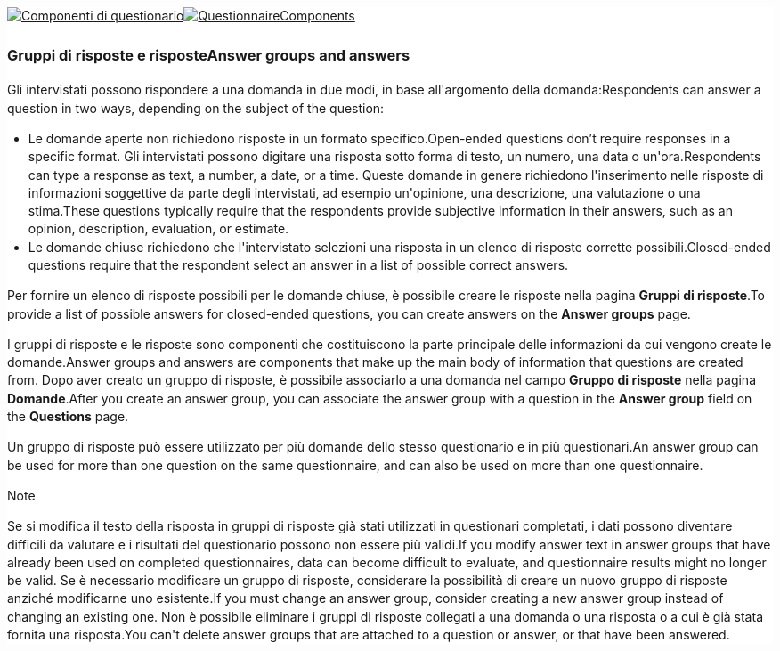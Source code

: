 
<span data-ttu-id="24f89-170">[![Componenti di questionario](./media/questionnairecomponents-1024x615.png)](./media/questionnairecomponents.png)</span><span class="sxs-lookup"><span data-stu-id="24f89-170">[![QuestionnaireComponents](./media/questionnairecomponents-1024x615.png)](./media/questionnairecomponents.png)</span></span>

### <a name="answer-groups-and-answers"></a><span data-ttu-id="24f89-171">Gruppi di risposte e risposte</span><span class="sxs-lookup"><span data-stu-id="24f89-171">Answer groups and answers</span></span>

<span data-ttu-id="24f89-172">Gli intervistati possono rispondere a una domanda in due modi, in base all'argomento della domanda:</span><span class="sxs-lookup"><span data-stu-id="24f89-172">Respondents can answer a question in two ways, depending on the subject of the question:</span></span>

-   <span data-ttu-id="24f89-173">Le domande aperte non richiedono risposte in un formato specifico.</span><span class="sxs-lookup"><span data-stu-id="24f89-173">Open-ended questions don’t require responses in a specific format.</span></span> <span data-ttu-id="24f89-174">Gli intervistati possono digitare una risposta sotto forma di testo, un numero, una data o un'ora.</span><span class="sxs-lookup"><span data-stu-id="24f89-174">Respondents can type a response as text, a number, a date, or a time.</span></span> <span data-ttu-id="24f89-175">Queste domande in genere richiedono l'inserimento nelle risposte di informazioni soggettive da parte degli intervistati, ad esempio un'opinione, una descrizione, una valutazione o una stima.</span><span class="sxs-lookup"><span data-stu-id="24f89-175">These questions typically require that the respondents provide subjective information in their answers, such as an opinion, description, evaluation, or estimate.</span></span>
-   <span data-ttu-id="24f89-176">Le domande chiuse richiedono che l'intervistato selezioni una risposta in un elenco di risposte corrette possibili.</span><span class="sxs-lookup"><span data-stu-id="24f89-176">Closed-ended questions require that the respondent select an answer in a list of possible correct answers.</span></span>

<span data-ttu-id="24f89-177">Per fornire un elenco di risposte possibili per le domande chiuse, è possibile creare le risposte nella pagina **Gruppi di risposte**.</span><span class="sxs-lookup"><span data-stu-id="24f89-177">To provide a list of possible answers for closed-ended questions, you can create answers on the **Answer groups** page.</span></span> 

<span data-ttu-id="24f89-178">I gruppi di risposte e le risposte sono componenti che costituiscono la parte principale delle informazioni da cui vengono create le domande.</span><span class="sxs-lookup"><span data-stu-id="24f89-178">Answer groups and answers are components that make up the main body of information that questions are created from.</span></span> <span data-ttu-id="24f89-179">Dopo aver creato un gruppo di risposte, è possibile associarlo a una domanda nel campo **Gruppo di risposte** nella pagina **Domande**.</span><span class="sxs-lookup"><span data-stu-id="24f89-179">After you create an answer group, you can associate the answer group with a question in the **Answer group** field on the **Questions** page.</span></span> 

<span data-ttu-id="24f89-180">Un gruppo di risposte può essere utilizzato per più domande dello stesso questionario e in più questionari.</span><span class="sxs-lookup"><span data-stu-id="24f89-180">An answer group can be used for more than one question on the same questionnaire, and can also be used on more than one questionnaire.</span></span> 

> [!NOTE]
> <span data-ttu-id="24f89-181">Se si modifica il testo della risposta in gruppi di risposte già stati utilizzati in questionari completati, i dati possono diventare difficili da valutare e i risultati del questionario possono non essere più validi.</span><span class="sxs-lookup"><span data-stu-id="24f89-181">If you modify answer text in answer groups that have already been used on completed questionnaires, data can become difficult to evaluate, and questionnaire results might no longer be valid.</span></span> <span data-ttu-id="24f89-182">Se è necessario modificare un gruppo di risposte, considerare la possibilità di creare un nuovo gruppo di risposte anziché modificarne uno esistente.</span><span class="sxs-lookup"><span data-stu-id="24f89-182">If you must change an answer group, consider creating a new answer group instead of changing an existing one.</span></span> <span data-ttu-id="24f89-183">Non è possibile eliminare i gruppi di risposte collegati a una domanda o una risposta o a cui è già stata fornita una risposta.</span><span class="sxs-lookup"><span data-stu-id="24f89-183">You can't delete answer groups that are attached to a question or answer, or that have been answered.</span></span>
